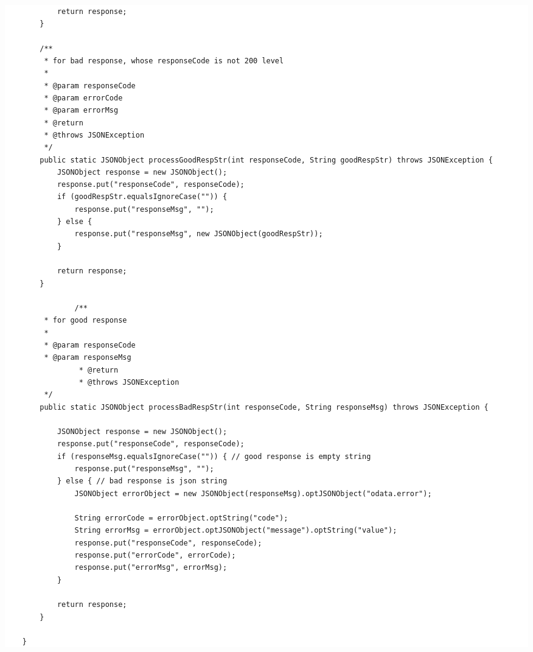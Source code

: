                 return response;
            }
        
            /**
             * for bad response, whose responseCode is not 200 level
             * 
             * @param responseCode
             * @param errorCode
             * @param errorMsg
             * @return
             * @throws JSONException
             */
            public static JSONObject processGoodRespStr(int responseCode, String goodRespStr) throws JSONException {
                JSONObject response = new JSONObject();
                response.put("responseCode", responseCode);
                if (goodRespStr.equalsIgnoreCase("")) {
                    response.put("responseMsg", "");
                } else {
                    response.put("responseMsg", new JSONObject(goodRespStr));
                }
        
                return response;
            }
        
                    /**
             * for good response
             * 
             * @param responseCode
             * @param responseMsg
                     * @return
                     * @throws JSONException
             */
            public static JSONObject processBadRespStr(int responseCode, String responseMsg) throws JSONException {
        
                JSONObject response = new JSONObject();
                response.put("responseCode", responseCode);
                if (responseMsg.equalsIgnoreCase("")) { // good response is empty string
                    response.put("responseMsg", "");
                } else { // bad response is json string
                    JSONObject errorObject = new JSONObject(responseMsg).optJSONObject("odata.error");
        
                    String errorCode = errorObject.optString("code");
                    String errorMsg = errorObject.optJSONObject("message").optString("value");
                    response.put("responseCode", responseCode);
                    response.put("errorCode", errorCode);
                    response.put("errorMsg", errorMsg);
                }
        
                return response;
            }
        
        }
        